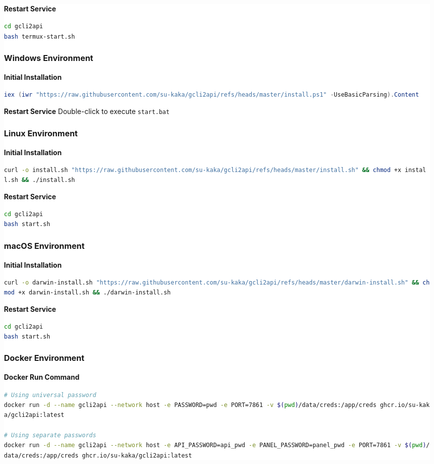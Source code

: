 **Restart Service**

```bash
cd gcli2api
bash termux-start.sh
```

### Windows Environment

**Initial Installation**

```powershell
iex (iwr "https://raw.githubusercontent.com/su-kaka/gcli2api/refs/heads/master/install.ps1" -UseBasicParsing).Content
```

**Restart Service**
Double-click to execute `start.bat`

### Linux Environment

**Initial Installation**

```bash
curl -o install.sh "https://raw.githubusercontent.com/su-kaka/gcli2api/refs/heads/master/install.sh" && chmod +x install.sh && ./install.sh
```

**Restart Service**

```bash
cd gcli2api
bash start.sh
```

### macOS Environment

**Initial Installation**

```bash
curl -o darwin-install.sh "https://raw.githubusercontent.com/su-kaka/gcli2api/refs/heads/master/darwin-install.sh" && chmod +x darwin-install.sh && ./darwin-install.sh
```

**Restart Service**

```bash
cd gcli2api
bash start.sh
```

### Docker Environment

**Docker Run Command**

```bash
# Using universal password
docker run -d --name gcli2api --network host -e PASSWORD=pwd -e PORT=7861 -v $(pwd)/data/creds:/app/creds ghcr.io/su-kaka/gcli2api:latest

# Using separate passwords
docker run -d --name gcli2api --network host -e API_PASSWORD=api_pwd -e PANEL_PASSWORD=panel_pwd -e PORT=7861 -v $(pwd)/data/creds:/app/creds ghcr.io/su-kaka/gcli2api:latest
```
